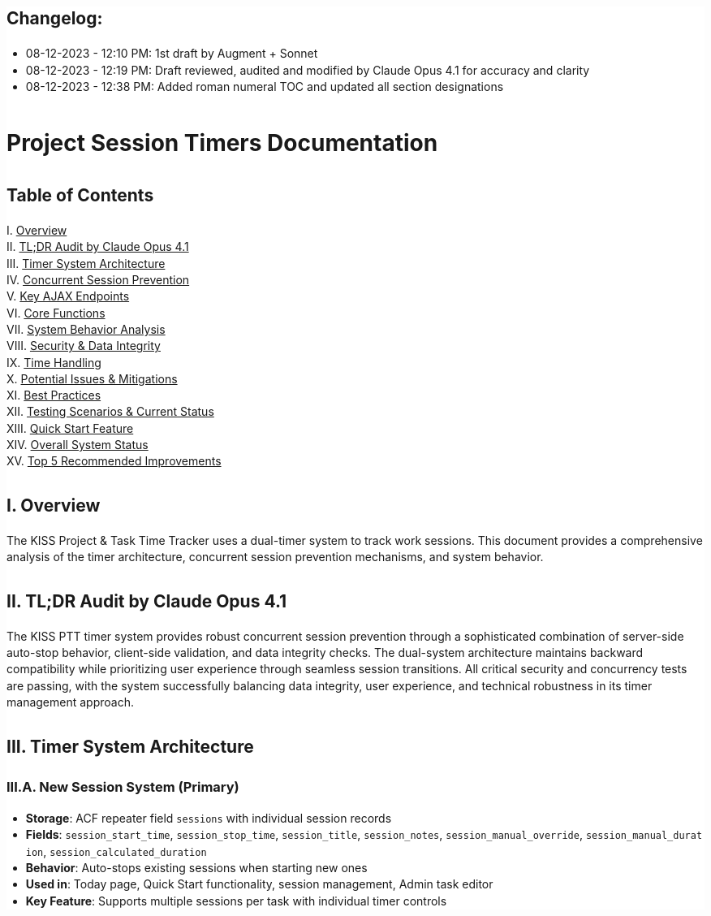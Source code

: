 ## Changelog:

- 08-12-2023 - 12:10 PM: 1st draft by Augment + Sonnet
- 08-12-2023 - 12:19 PM: Draft reviewed, audited and modified by Claude Opus 4.1 for accuracy and clarity
- 08-12-2023 - 12:38 PM: Added roman numeral TOC and updated all section designations

# Project Session Timers Documentation

## Table of Contents

I. [Overview](#i-overview)  
II. [TL;DR Audit by Claude Opus 4.1](#ii-tldr-audit-by-claude-opus-41)  
III. [Timer System Architecture](#iii-timer-system-architecture)  
IV. [Concurrent Session Prevention](#iv-concurrent-session-prevention)  
V. [Key AJAX Endpoints](#v-key-ajax-endpoints)  
VI. [Core Functions](#vi-core-functions)  
VII. [System Behavior Analysis](#vii-system-behavior-analysis)  
VIII. [Security & Data Integrity](#viii-security--data-integrity)  
IX. [Time Handling](#ix-time-handling)  
X. [Potential Issues & Mitigations](#x-potential-issues--mitigations)  
XI. [Best Practices](#xi-best-practices)  
XII. [Testing Scenarios & Current Status](#xii-testing-scenarios--current-status)  
XIII. [Quick Start Feature](#xiii-quick-start-feature)  
XIV. [Overall System Status](#xiv-overall-system-status)  
XV. [Top 5 Recommended Improvements](#xv-top-5-recommended-improvements)  

## I. Overview

The KISS Project & Task Time Tracker uses a dual-timer system to track work sessions. This document provides a comprehensive analysis of the timer architecture, concurrent session prevention mechanisms, and system behavior.

## II. TL;DR Audit by Claude Opus 4.1

The KISS PTT timer system provides robust concurrent session prevention through a sophisticated combination of server-side auto-stop behavior, client-side validation, and data integrity checks. The dual-system architecture maintains backward compatibility while prioritizing user experience through seamless session transitions. All critical security and concurrency tests are passing, with the system successfully balancing data integrity, user experience, and technical robustness in its timer management approach.

## III. Timer System Architecture

### III.A. New Session System (Primary)
- **Storage**: ACF repeater field `sessions` with individual session records
- **Fields**: `session_start_time`, `session_stop_time`, `session_title`, `session_notes`, `session_manual_override`, `session_manual_duration`, `session_calculated_duration`
- **Behavior**: Auto-stops existing sessions when starting new ones
- **Used in**: Today page, Quick Start functionality, session management, Admin task editor
- **Key Feature**: Supports multiple sessions per task with individual timer controls
